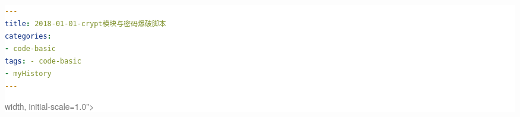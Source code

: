 ```yaml
---
title: 2018-01-01-crypt模块与密码爆破脚本
categories:
- code-basic
tags: - code-basic
- myHistory
---
```



width, initial-scale=1.0">
    <title>crypt模块与密码爆破脚本</title>
    <style type="text/css" media="all">
      body {
        margin: 0;
        font-family: "Helvetica Neue", Helvetica, Arial, "Hiragino Sans GB", sans-serif;
        font-size: 14px;
        line-height: 20px;
        color: #777;
        background-color: white;
      }
      .container {
        width: 700px;
        margin-right: auto;
        margin-left: auto;
      }

      .post {
        font-family: Georgia, "Times New Roman", Times, "SimSun", serif;
        position: relative;
        padding: 70px;
        bottom: 0;
        overflow-y: auto;
        font-size: 16px;
        font-weight: normal;
        line-height: 25px;
        color: #515151;
      }

      .post h1{
        font-size: 50px;
        font-weight: 500;
        line-height: 60px;
        margin-bottom: 40px;
        color: inherit;
      }

      .post p {
        margin: 0 0 35px 0;
      }

      .post img {
        border: 1px solid #D9D9D9;
      }
